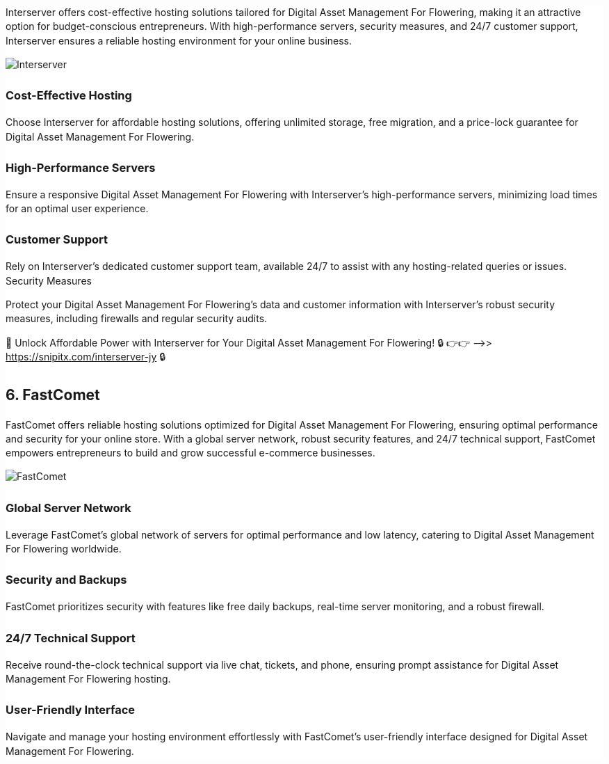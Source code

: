 Interserver offers cost-effective hosting solutions tailored for Digital Asset Management For Flowering, making it an attractive option for budget-conscious entrepreneurs. With high-performance servers, security measures, and 24/7 customer support, Interserver ensures a reliable hosting environment for your online business.

![Interserver](https://i.imgur.com/OM5dOEW.jpeg "Interserver Hosting")

### Cost-Effective Hosting
Choose Interserver for affordable hosting solutions, offering unlimited storage, free migration, and a price-lock guarantee for Digital Asset Management For Flowering.

### High-Performance Servers
Ensure a responsive Digital Asset Management For Flowering with Interserver’s high-performance servers, minimizing load times for an optimal user experience.

### Customer Support
Rely on Interserver’s dedicated customer support team, available 24/7 to assist with any hosting-related queries or issues.
Security Measures

Protect your Digital Asset Management For Flowering’s data and customer information with Interserver’s robust security measures, including firewalls and regular security audits.

💸 Unlock Affordable Power with Interserver for Your Digital Asset Management For Flowering! 🔒
👉👉 -->> https://snipitx.com/interserver-jy 🔒

## 6. FastComet

FastComet offers reliable hosting solutions optimized for Digital Asset Management For Flowering, ensuring optimal performance and security for your online store. With a global server network, robust security features, and 24/7 technical support, FastComet empowers entrepreneurs to build and grow successful e-commerce businesses.

![FastComet](https://i.imgur.com/7qgXuWp.png "FastComet Hosting")

### Global Server Network
Leverage FastComet’s global network of servers for optimal performance and low latency, catering to Digital Asset Management For Flowering worldwide.

### Security and Backups
FastComet prioritizes security with features like free daily backups, real-time server monitoring, and a robust firewall.

### 24/7 Technical Support
Receive round-the-clock technical support via live chat, tickets, and phone, ensuring prompt assistance for Digital Asset Management For Flowering hosting.

### User-Friendly Interface
Navigate and manage your hosting environment effortlessly with FastComet’s user-friendly interface designed for Digital Asset Management For Flowering.
